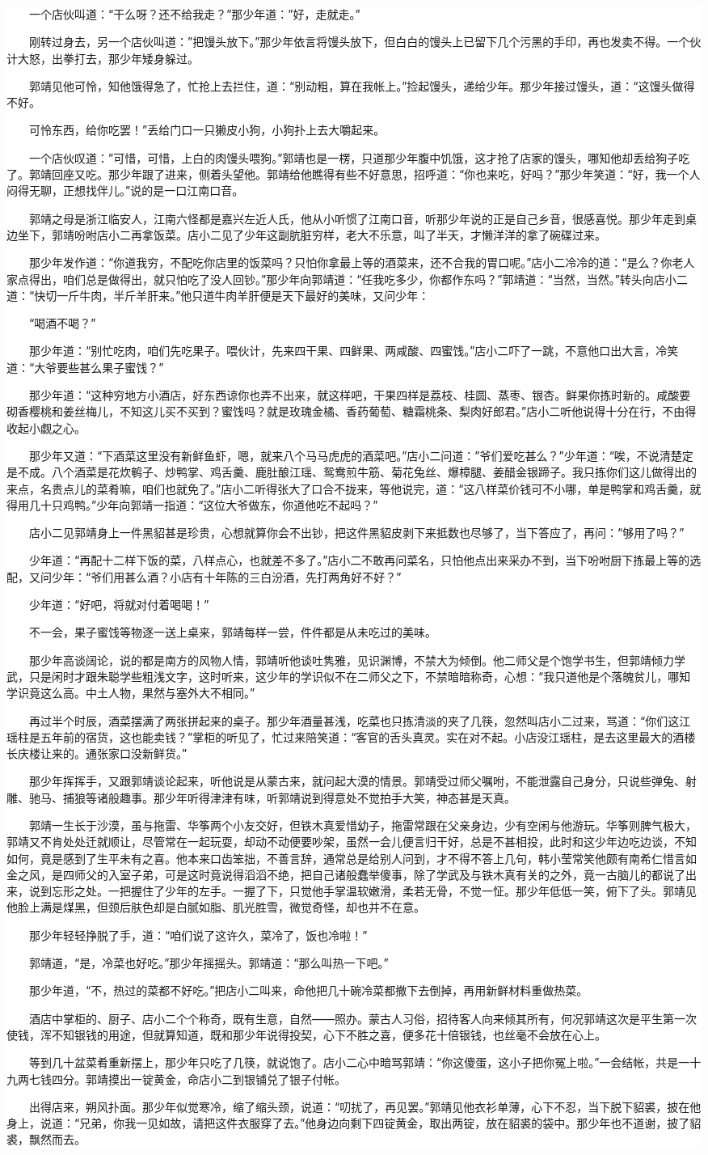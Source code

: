 　　一个店伙叫道：“干么呀？还不给我走？”那少年道：”好，走就走。”

　　刚转过身去，另一个店伙叫道：”把馒头放下。”那少年依言将馒头放下，但白白的馒头上已留下几个污黑的手印，再也发卖不得。一个伙计大怒，出拳打去，那少年矮身躲过。

　　郭靖见他可怜，知他饿得急了，忙抢上去拦住，道：“别动粗，算在我帐上。”捡起馒头，递给少年。那少年接过馒头，道：“这馒头做得不好。

　　可怜东西，给你吃罢！”丢给门口一只獭皮小狗，小狗扑上去大嚼起来。

　　一个店伙叹道：”可惜，可惜，上白的肉馒头喂狗。”郭靖也是一楞，只道那少年腹中饥饿，这才抢了店家的馒头，哪知他却丢给狗子吃了。郭靖回座又吃。那少年跟了进来，侧着头望他。郭靖给他瞧得有些不好意思，招呼道：“你也来吃，好吗？”那少年笑道：“好，我一个人闷得无聊，正想找伴儿。”说的是一口江南口音。

　　郭靖之母是浙江临安人，江南六怪都是嘉兴左近人氏，他从小听惯了江南口音，听那少年说的正是自己乡音，很感喜悦。那少年走到桌边坐下，郭靖吩咐店小二再拿饭菜。店小二见了少年这副肮脏穷样，老大不乐意，叫了半天，才懒洋洋的拿了碗碟过来。

　　那少年发作道：“你道我穷，不配吃你店里的饭菜吗？只怕你拿最上等的酒菜来，还不合我的胃口呢。”店小二冷冷的道：“是么？你老人家点得出，咱们总是做得出，就只怕吃了没人回钞。”那少年向郭靖道：“任我吃多少，你都作东吗？”郭靖道：“当然，当然。”转头向店小二道：“快切一斤牛肉，半斤羊肝来。”他只道牛肉羊肝便是天下最好的美味，又问少年：

　　“喝酒不喝？”

　　那少年道：“别忙吃肉，咱们先吃果子。喂伙计，先来四干果、四鲜果、两咸酸、四蜜饯。”店小二吓了一跳，不意他口出大言，冷笑道：“大爷要些甚么果子蜜饯？”

　　那少年道：“这种穷地方小酒店，好东西谅你也弄不出来，就这样吧，干果四样是荔枝、桂圆、蒸枣、银杏。鲜果你拣时新的。咸酸要砌香樱桃和姜丝梅儿，不知这儿买不买到？蜜饯吗？就是玫瑰金橘、香药葡萄、糖霜桃条、梨肉好郎君。”店小二听他说得十分在行，不由得收起小觑之心。

　　那少年又道：“下酒菜这里没有新鲜鱼虾，嗯，就来八个马马虎虎的酒菜吧。”店小二问道：”爷们爱吃甚么？”少年道：“唉，不说清楚定是不成。八个酒菜是花炊鹌子、炒鸭掌、鸡舌羹、鹿肚酿江瑶、鸳鸯煎牛筋、菊花兔丝、爆樟腿、姜醋金银蹄子。我只拣你们这儿做得出的来点，名贵点儿的菜肴嘛，咱们也就免了。”店小二听得张大了口合不拢来，等他说完，道：“这八样菜价钱可不小哪，单是鸭掌和鸡舌羹，就得用几十只鸡鸭。”少年向郭靖一指道：“这位大爷做东，你道他吃不起吗？”

　　店小二见郭靖身上一件黑貂甚是珍贵，心想就算你会不出钞，把这件黑貂皮剥下来抵数也尽够了，当下答应了，再问：“够用了吗？”

　　少年道：“再配十二样下饭的菜，八样点心，也就差不多了。”店小二不敢再问菜名，只怕他点出来采办不到，当下吩咐厨下拣最上等的选配，又问少年：“爷们用甚么酒？小店有十年陈的三白汾酒，先打两角好不好？”

　　少年道：“好吧，将就对付着喝喝！”

　　不一会，果子蜜饯等物逐一送上桌来，郭靖每样一尝，件件都是从未吃过的美味。

　　那少年高谈阔论，说的都是南方的风物人情，郭靖听他谈吐隽雅，见识渊博，不禁大为倾倒。他二师父是个饱学书生，但郭靖倾力学武，只是闲时才跟朱聪学些粗浅文字，这时听来，这少年的学识似不在二师父之下，不禁暗暗称奇，心想：“我只道他是个落魄贫儿，哪知学识竟这么高。中土人物，果然与塞外大不相同。”

　　再过半个时辰，酒菜摆满了两张拼起来的桌子。那少年酒量甚浅，吃菜也只拣清淡的夹了几筷，忽然叫店小二过来，骂道：“你们这江瑶柱是五年前的宿货，这也能卖钱？”掌柜的听见了，忙过来陪笑道：“客官的舌头真灵。实在对不起。小店没江瑶柱，是去这里最大的酒楼长庆楼让来的。通张家口没新鲜货。”

　　那少年挥挥手，又跟郭靖谈论起来，听他说是从蒙古来，就问起大漠的情景。郭靖受过师父嘱咐，不能泄露自己身分，只说些弹兔、射雕、驰马、捕狼等诸般趣事。那少年听得津津有味，听郭靖说到得意处不觉拍手大笑，神态甚是天真。

　　郭靖一生长于沙漠，虽与拖雷、华筝两个小友交好，但铁木真爱惜幼子，拖雷常跟在父亲身边，少有空闲与他游玩。华筝则脾气极大，郭靖又不肯处处迁就顺让，尽管常在一起玩耍，却动不动便要吵架，虽然一会儿便言归干好，总是不甚相投，此时和这少年边吃边谈，不知如何，竟是感到了生平未有之喜。他本来口齿笨拙，不善言辞，通常总是给别人问到，才不得不答上几句，韩小莹常笑他颇有南希仁惜言如金之风，是四师父的入室子弟，可是这时竟说得滔滔不绝，把自己诸般蠢举傻事，除了学武及与铁木真有关的之外，竟一古脑儿的都说了出来，说到忘形之处。一把握住了少年的左手。一握了下，只觉他手掌温软嫩滑，柔若无骨，不觉一怔。那少年低低一笑，俯下了头。郭靖见他脸上满是煤黑，但颈后肤色却是白腻如脂、肌光胜雪，微觉奇怪，却也并不在意。

　　那少年轻轻挣脱了手，道：“咱们说了这许久，菜冷了，饭也冷啦！”

　　郭靖道，“是，冷菜也好吃。”那少年摇摇头。郭靖道：“那么叫热一下吧。”

　　那少年道，“不，热过的菜都不好吃。”把店小二叫来，命他把几十碗冷菜都撤下去倒掉，再用新鲜材料重做热菜。

　　酒店中掌柜的、厨子、店小二个个称奇，既有生意，自然——照办。蒙古人习俗，招待客人向来倾其所有，何况郭靖这次是平生第一次使钱，浑不知银钱的用途，但就算知道，既和那少年说得投契，心下不胜之喜，便多花十倍银钱，也丝毫不会放在心上。

　　等到几十盆菜肴重新摆上，那少年只吃了几筷，就说饱了。店小二心中暗骂郭靖：“你这傻蛋，这小子把你冤上啦。”一会结帐，共是一十九两七钱四分。郭靖摸出一锭黄金，命店小二到银铺兑了银子付帐。

　　出得店来，朔风扑面。那少年似觉寒冷，缩了缩头颈，说道：“叨扰了，再见罢。”郭靖见他衣衫单薄，心下不忍，当下脱下貂裘，披在他身上，说道：“兄弟，你我一见如故，请把这件衣服穿了去。”他身边向剩下四锭黄金，取出两锭，放在貂裘的袋中。那少年也不道谢，披了貂裘，飘然而去。
